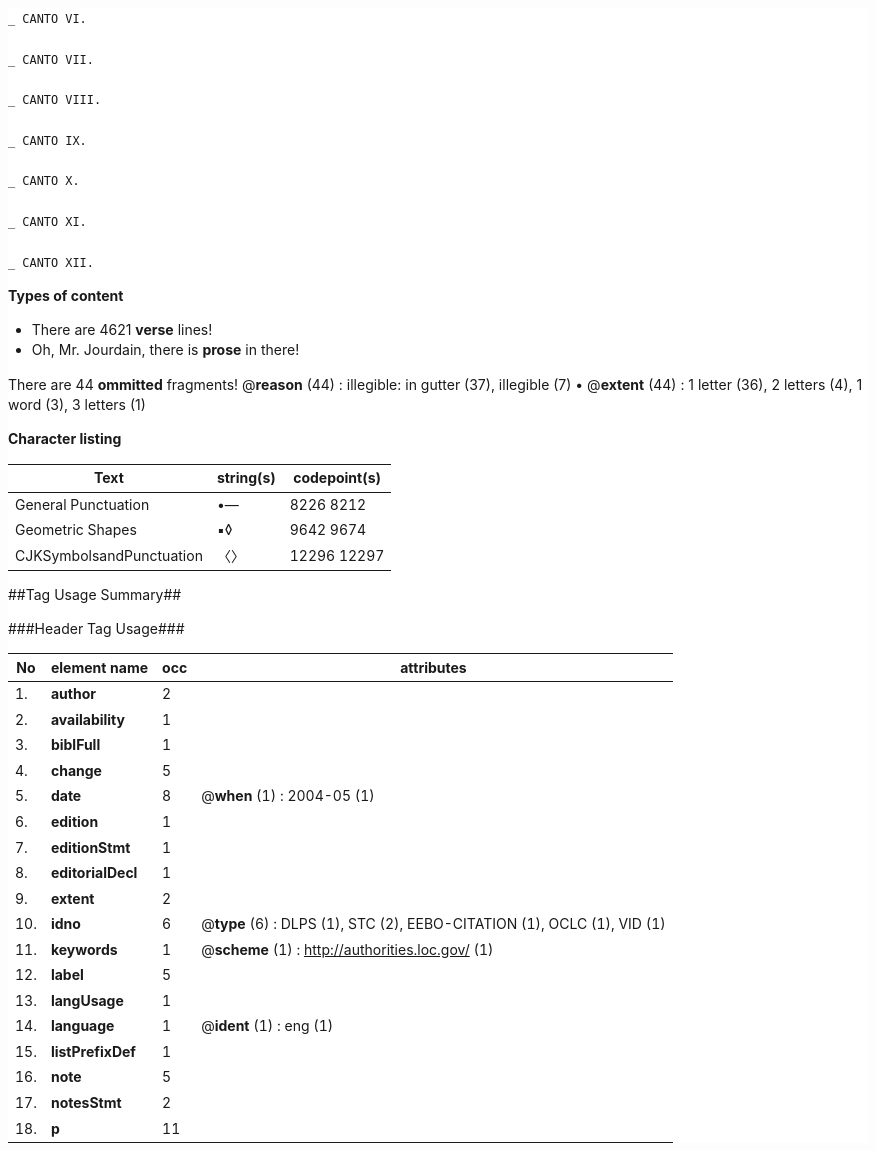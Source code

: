     _ CANTO VI.

    _ CANTO VII.

    _ CANTO VIII.

    _ CANTO IX.

    _ CANTO X.

    _ CANTO XI.

    _ CANTO XII.

**Types of content**

  * There are 4621 **verse** lines!
  * Oh, Mr. Jourdain, there is **prose** in there!

There are 44 **ommitted** fragments! 
 @__reason__ (44) : illegible: in gutter (37), illegible (7)  •  @__extent__ (44) : 1 letter (36), 2 letters (4), 1 word (3), 3 letters (1)

**Character listing**


|Text|string(s)|codepoint(s)|
|---|---|---|
|General Punctuation|•—|8226 8212|
|Geometric Shapes|▪◊|9642 9674|
|CJKSymbolsandPunctuation|〈〉|12296 12297|

##Tag Usage Summary##

###Header Tag Usage###

|No|element name|occ|attributes|
|---|---|---|---|
|1.|__author__|2||
|2.|__availability__|1||
|3.|__biblFull__|1||
|4.|__change__|5||
|5.|__date__|8| @__when__ (1) : 2004-05 (1)|
|6.|__edition__|1||
|7.|__editionStmt__|1||
|8.|__editorialDecl__|1||
|9.|__extent__|2||
|10.|__idno__|6| @__type__ (6) : DLPS (1), STC (2), EEBO-CITATION (1), OCLC (1), VID (1)|
|11.|__keywords__|1| @__scheme__ (1) : http://authorities.loc.gov/ (1)|
|12.|__label__|5||
|13.|__langUsage__|1||
|14.|__language__|1| @__ident__ (1) : eng (1)|
|15.|__listPrefixDef__|1||
|16.|__note__|5||
|17.|__notesStmt__|2||
|18.|__p__|11||